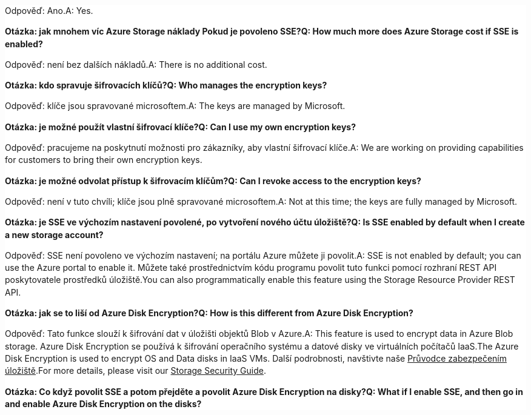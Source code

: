 <span data-ttu-id="370ce-210">Odpověď: Ano.</span><span class="sxs-lookup"><span data-stu-id="370ce-210">A: Yes.</span></span>

<span data-ttu-id="370ce-211">**Otázka: jak mnohem víc Azure Storage náklady Pokud je povoleno SSE?**</span><span class="sxs-lookup"><span data-stu-id="370ce-211">**Q: How much more does Azure Storage cost if SSE is enabled?**</span></span>

<span data-ttu-id="370ce-212">Odpověď: není bez dalších nákladů.</span><span class="sxs-lookup"><span data-stu-id="370ce-212">A: There is no additional cost.</span></span>

<span data-ttu-id="370ce-213">**Otázka: kdo spravuje šifrovacích klíčů?**</span><span class="sxs-lookup"><span data-stu-id="370ce-213">**Q: Who manages the encryption keys?**</span></span>

<span data-ttu-id="370ce-214">Odpověď: klíče jsou spravované microsoftem.</span><span class="sxs-lookup"><span data-stu-id="370ce-214">A: The keys are managed by Microsoft.</span></span>

<span data-ttu-id="370ce-215">**Otázka: je možné použít vlastní šifrovací klíče?**</span><span class="sxs-lookup"><span data-stu-id="370ce-215">**Q: Can I use my own encryption keys?**</span></span>

<span data-ttu-id="370ce-216">Odpověď: pracujeme na poskytnutí možnosti pro zákazníky, aby vlastní šifrovací klíče.</span><span class="sxs-lookup"><span data-stu-id="370ce-216">A: We are working on providing capabilities for customers to bring their own encryption keys.</span></span>

<span data-ttu-id="370ce-217">**Otázka: je možné odvolat přístup k šifrovacím klíčům?**</span><span class="sxs-lookup"><span data-stu-id="370ce-217">**Q: Can I revoke access to the encryption keys?**</span></span>

<span data-ttu-id="370ce-218">Odpověď: není v tuto chvíli; klíče jsou plně spravované microsoftem.</span><span class="sxs-lookup"><span data-stu-id="370ce-218">A: Not at this time; the keys are fully managed by Microsoft.</span></span>

<span data-ttu-id="370ce-219">**Otázka: je SSE ve výchozím nastavení povolené, po vytvoření nového účtu úložiště?**</span><span class="sxs-lookup"><span data-stu-id="370ce-219">**Q: Is SSE enabled by default when I create a new storage account?**</span></span>

<span data-ttu-id="370ce-220">Odpověď: SSE není povoleno ve výchozím nastavení; na portálu Azure můžete ji povolit.</span><span class="sxs-lookup"><span data-stu-id="370ce-220">A: SSE is not enabled by default; you can use the Azure portal to enable it.</span></span> <span data-ttu-id="370ce-221">Můžete také prostřednictvím kódu programu povolit tuto funkci pomocí rozhraní REST API poskytovatele prostředků úložiště.</span><span class="sxs-lookup"><span data-stu-id="370ce-221">You can also programmatically enable this feature using the Storage Resource Provider REST API.</span></span>

<span data-ttu-id="370ce-222">**Otázka: jak se to liší od Azure Disk Encryption?**</span><span class="sxs-lookup"><span data-stu-id="370ce-222">**Q: How is this different from Azure Disk Encryption?**</span></span>

<span data-ttu-id="370ce-223">Odpověď: Tato funkce slouží k šifrování dat v úložišti objektů Blob v Azure.</span><span class="sxs-lookup"><span data-stu-id="370ce-223">A: This feature is used to encrypt data in Azure Blob storage.</span></span> <span data-ttu-id="370ce-224">Azure Disk Encryption se používá k šifrování operačního systému a datové disky ve virtuálních počítačů IaaS.</span><span class="sxs-lookup"><span data-stu-id="370ce-224">The Azure Disk Encryption is used to encrypt OS and Data disks in IaaS VMs.</span></span> <span data-ttu-id="370ce-225">Další podrobnosti, navštivte naše [Průvodce zabezpečením úložiště](storage-security-guide.md).</span><span class="sxs-lookup"><span data-stu-id="370ce-225">For more details, please visit our [Storage Security Guide](storage-security-guide.md).</span></span>

<span data-ttu-id="370ce-226">**Otázka: Co když povolit SSE a potom přejděte a povolit Azure Disk Encryption na disky?**</span><span class="sxs-lookup"><span data-stu-id="370ce-226">**Q: What if I enable SSE, and then go in and enable Azure Disk Encryption on the disks?**</span></span>
